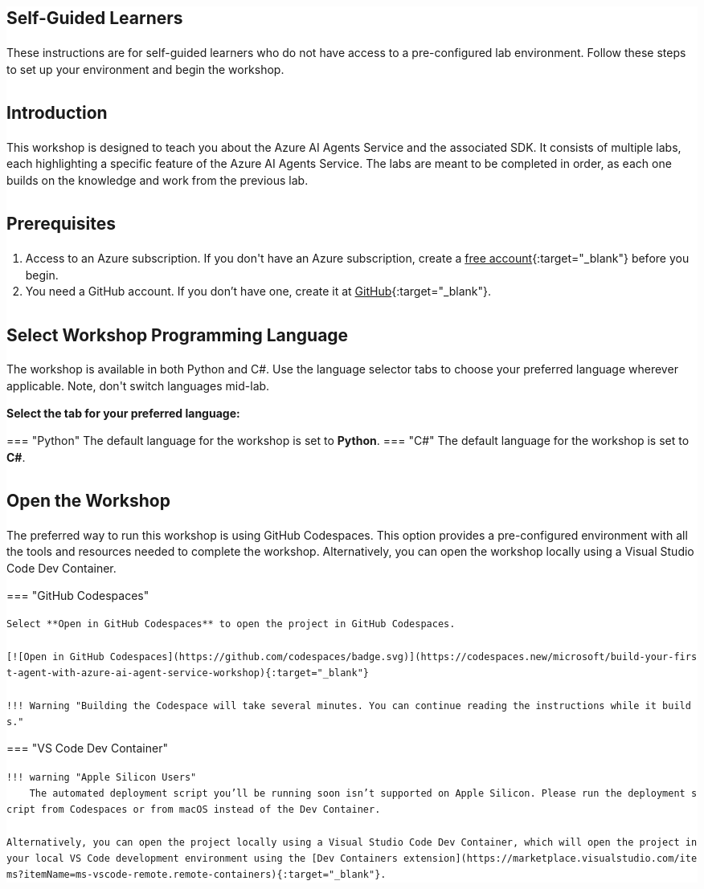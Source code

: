 ## Self-Guided Learners

These instructions are for self-guided learners who do not have access to a pre-configured lab environment. Follow these steps to set up your environment and begin the workshop.

## Introduction

This workshop is designed to teach you about the Azure AI Agents Service and the associated SDK. It consists of multiple labs, each highlighting a specific feature of the Azure AI Agents Service. The labs are meant to be completed in order, as each one builds on the knowledge and work from the previous lab.

## Prerequisites

1. Access to an Azure subscription. If you don't have an Azure subscription, create a [free account](https://azure.microsoft.com/free/){:target="_blank"} before you begin.
1. You need a GitHub account. If you don’t have one, create it at [GitHub](https://github.com/join){:target="_blank"}.

## Select Workshop Programming Language

The workshop is available in both Python and C#. Use the language selector tabs to choose your preferred language wherever applicable. Note, don't switch languages mid-lab.

**Select the tab for your preferred language:**

=== "Python"
    The default language for the workshop is set to **Python**.
=== "C#"
    The default language for the workshop is set to **C#**.

## Open the Workshop

The preferred way to run this workshop is using GitHub Codespaces. This option provides a pre-configured environment with all the tools and resources needed to complete the workshop. Alternatively, you can open the workshop locally using a Visual Studio Code Dev Container.

=== "GitHub Codespaces"

    Select **Open in GitHub Codespaces** to open the project in GitHub Codespaces.

    [![Open in GitHub Codespaces](https://github.com/codespaces/badge.svg)](https://codespaces.new/microsoft/build-your-first-agent-with-azure-ai-agent-service-workshop){:target="_blank"}

    !!! Warning "Building the Codespace will take several minutes. You can continue reading the instructions while it builds."

=== "VS Code Dev Container"

    !!! warning "Apple Silicon Users"
        The automated deployment script you’ll be running soon isn’t supported on Apple Silicon. Please run the deployment script from Codespaces or from macOS instead of the Dev Container.

    Alternatively, you can open the project locally using a Visual Studio Code Dev Container, which will open the project in your local VS Code development environment using the [Dev Containers extension](https://marketplace.visualstudio.com/items?itemName=ms-vscode-remote.remote-containers){:target="_blank"}.
